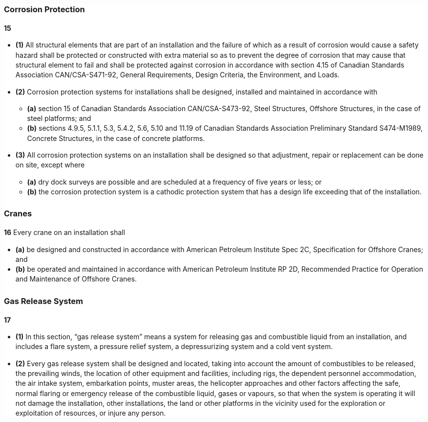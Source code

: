 


### Corrosion Protection


**15** 

- **(1)** All structural elements that are part of an installation and the failure of which as a result of corrosion would cause a safety hazard shall be protected or constructed with extra material so as to prevent the degree of corrosion that may cause that structural element to fail and shall be protected against corrosion in accordance with section 4.15 of Canadian Standards Association CAN/CSA-S471-92, General Requirements, Design Criteria, the Environment, and Loads.

- **(2)** Corrosion protection systems for installations shall be designed, installed and maintained in accordance with
	- **(a)** section 15 of Canadian Standards Association CAN/CSA-S473-92, Steel Structures, Offshore Structures, in the case of steel platforms; and
	- **(b)** sections 4.9.5, 5.1.1, 5.3, 5.4.2, 5.6, 5.10 and 11.19 of Canadian Standards Association Preliminary Standard S474-M1989, Concrete Structures, in the case of concrete platforms.

- **(3)** All corrosion protection systems on an installation shall be designed so that adjustment, repair or replacement can be done on site, except where
	- **(a)** dry dock surveys are possible and are scheduled at a frequency of five years or less; or
	- **(b)** the corrosion protection system is a cathodic protection system that has a design life exceeding that of the installation.




### Cranes


**16** Every crane on an installation shall
- **(a)** be designed and constructed in accordance with American Petroleum Institute Spec 2C, Specification for Offshore Cranes; and
- **(b)** be operated and maintained in accordance with American Petroleum Institute RP 2D, Recommended Practice for Operation and Maintenance of Offshore Cranes.




### Gas Release System


**17** 

- **(1)** In this section, “gas release system” means a system for releasing gas and combustible liquid from an installation, and includes a flare system, a pressure relief system, a depressurizing system and a cold vent system.

- **(2)** Every gas release system shall be designed and located, taking into account the amount of combustibles to be released, the prevailing winds, the location of other equipment and facilities, including rigs, the dependent personnel accommodation, the air intake system, embarkation points, muster areas, the helicopter approaches and other factors affecting the safe, normal flaring or emergency release of the combustible liquid, gases or vapours, so that when the system is operating it will not damage the installation, other installations, the land or other platforms in the vicinity used for the exploration or exploitation of resources, or injure any person.
